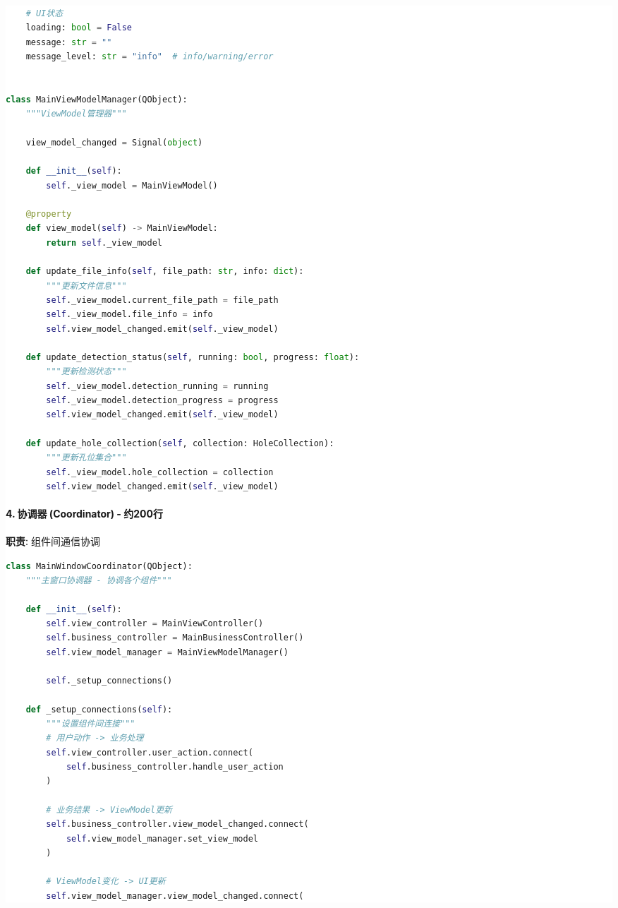 ```python
    # UI状态
    loading: bool = False
    message: str = ""
    message_level: str = "info"  # info/warning/error


class MainViewModelManager(QObject):
    """ViewModel管理器"""
    
    view_model_changed = Signal(object)
    
    def __init__(self):
        self._view_model = MainViewModel()
        
    @property
    def view_model(self) -> MainViewModel:
        return self._view_model
        
    def update_file_info(self, file_path: str, info: dict):
        """更新文件信息"""
        self._view_model.current_file_path = file_path
        self._view_model.file_info = info
        self.view_model_changed.emit(self._view_model)
        
    def update_detection_status(self, running: bool, progress: float):
        """更新检测状态"""
        self._view_model.detection_running = running
        self._view_model.detection_progress = progress
        self.view_model_changed.emit(self._view_model)
        
    def update_hole_collection(self, collection: HoleCollection):
        """更新孔位集合"""
        self._view_model.hole_collection = collection
        self.view_model_changed.emit(self._view_model)
```

#### 4. 协调器 (Coordinator) - 约200行
**职责**: 组件间通信协调

```python
class MainWindowCoordinator(QObject):
    """主窗口协调器 - 协调各个组件"""
    
    def __init__(self):
        self.view_controller = MainViewController()
        self.business_controller = MainBusinessController()
        self.view_model_manager = MainViewModelManager()
        
        self._setup_connections()
        
    def _setup_connections(self):
        """设置组件间连接"""
        # 用户动作 -> 业务处理
        self.view_controller.user_action.connect(
            self.business_controller.handle_user_action
        )
        
        # 业务结果 -> ViewModel更新
        self.business_controller.view_model_changed.connect(
            self.view_model_manager.set_view_model
        )
        
        # ViewModel变化 -> UI更新
        self.view_model_manager.view_model_changed.connect(
```